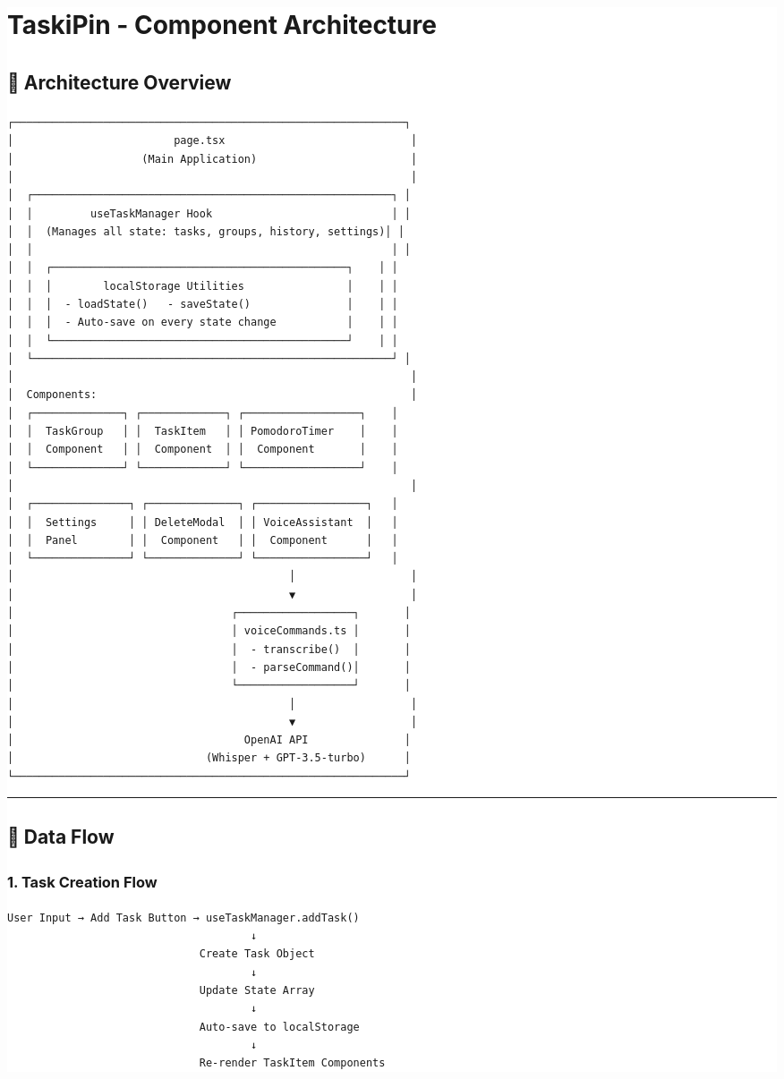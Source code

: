 # TaskiPin - Component Architecture

## 📐 Architecture Overview

```
┌─────────────────────────────────────────────────────────────┐
│                         page.tsx                             │
│                    (Main Application)                        │
│                                                              │
│  ┌────────────────────────────────────────────────────────┐ │
│  │         useTaskManager Hook                            │ │
│  │  (Manages all state: tasks, groups, history, settings)│ │
│  │                                                        │ │
│  │  ┌──────────────────────────────────────────────┐    │ │
│  │  │        localStorage Utilities                │    │ │
│  │  │  - loadState()   - saveState()               │    │ │
│  │  │  - Auto-save on every state change           │    │ │
│  │  └──────────────────────────────────────────────┘    │ │
│  └────────────────────────────────────────────────────────┘ │
│                                                              │
│  Components:                                                 │
│  ┌──────────────┐ ┌─────────────┐ ┌──────────────────┐    │
│  │  TaskGroup   │ │  TaskItem   │ │ PomodoroTimer    │    │
│  │  Component   │ │  Component  │ │  Component       │    │
│  └──────────────┘ └─────────────┘ └──────────────────┘    │
│                                                              │
│  ┌───────────────┐ ┌──────────────┐ ┌─────────────────┐   │
│  │  Settings     │ │ DeleteModal  │ │ VoiceAssistant  │   │
│  │  Panel        │ │  Component   │ │  Component      │   │
│  └───────────────┘ └──────────────┘ └─────────────────┘   │
│                                           │                  │
│                                           ▼                  │
│                                  ┌──────────────────┐       │
│                                  │ voiceCommands.ts │       │
│                                  │  - transcribe()  │       │
│                                  │  - parseCommand()│       │
│                                  └──────────────────┘       │
│                                           │                  │
│                                           ▼                  │
│                                    OpenAI API               │
│                              (Whisper + GPT-3.5-turbo)      │
└─────────────────────────────────────────────────────────────┘
```

---

## 🔄 Data Flow

### 1. Task Creation Flow
```
User Input → Add Task Button → useTaskManager.addTask()
                                      ↓
                              Create Task Object
                                      ↓
                              Update State Array
                                      ↓
                              Auto-save to localStorage
                                      ↓
                              Re-render TaskItem Components
```
